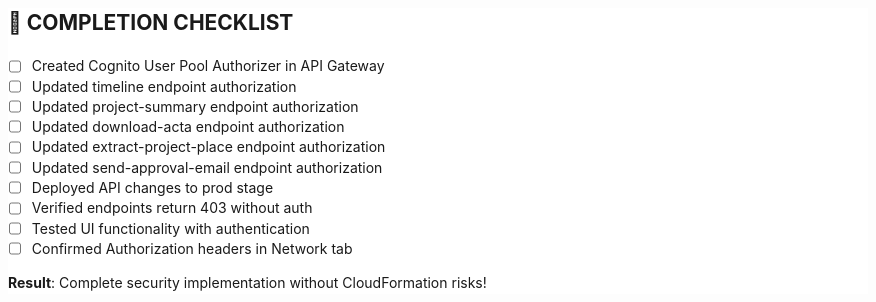
## 🎉 COMPLETION CHECKLIST

- [ ] Created Cognito User Pool Authorizer in API Gateway
- [ ] Updated timeline endpoint authorization
- [ ] Updated project-summary endpoint authorization
- [ ] Updated download-acta endpoint authorization
- [ ] Updated extract-project-place endpoint authorization
- [ ] Updated send-approval-email endpoint authorization
- [ ] Deployed API changes to prod stage
- [ ] Verified endpoints return 403 without auth
- [ ] Tested UI functionality with authentication
- [ ] Confirmed Authorization headers in Network tab

**Result**: Complete security implementation without CloudFormation risks!
